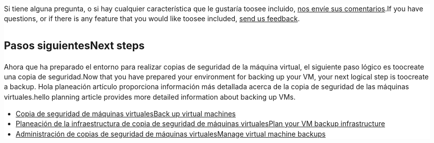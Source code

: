<span data-ttu-id="5b10d-256">Si tiene alguna pregunta, o si hay cualquier característica que le gustaría toosee incluido, [nos envíe sus comentarios](http://aka.ms/azurebackup_feedback).</span><span class="sxs-lookup"><span data-stu-id="5b10d-256">If you have questions, or if there is any feature that you would like toosee included, [send us feedback](http://aka.ms/azurebackup_feedback).</span></span>

## <a name="next-steps"></a><span data-ttu-id="5b10d-257">Pasos siguientes</span><span class="sxs-lookup"><span data-stu-id="5b10d-257">Next steps</span></span>
<span data-ttu-id="5b10d-258">Ahora que ha preparado el entorno para realizar copias de seguridad de la máquina virtual, el siguiente paso lógico es toocreate una copia de seguridad.</span><span class="sxs-lookup"><span data-stu-id="5b10d-258">Now that you have prepared your environment for backing up your VM, your next logical step is toocreate a backup.</span></span> <span data-ttu-id="5b10d-259">Hola planeación artículo proporciona información más detallada acerca de la copia de seguridad de las máquinas virtuales.</span><span class="sxs-lookup"><span data-stu-id="5b10d-259">hello planning article provides more detailed information about backing up VMs.</span></span>

* [<span data-ttu-id="5b10d-260">Copia de seguridad de máquinas virtuales</span><span class="sxs-lookup"><span data-stu-id="5b10d-260">Back up virtual machines</span></span>](backup-azure-vms.md)
* [<span data-ttu-id="5b10d-261">Planeación de la infraestructura de copia de seguridad de máquinas virtuales</span><span class="sxs-lookup"><span data-stu-id="5b10d-261">Plan your VM backup infrastructure</span></span>](backup-azure-vms-introduction.md)
* [<span data-ttu-id="5b10d-262">Administración de copias de seguridad de máquinas virtuales</span><span class="sxs-lookup"><span data-stu-id="5b10d-262">Manage virtual machine backups</span></span>](backup-azure-manage-vms.md)
